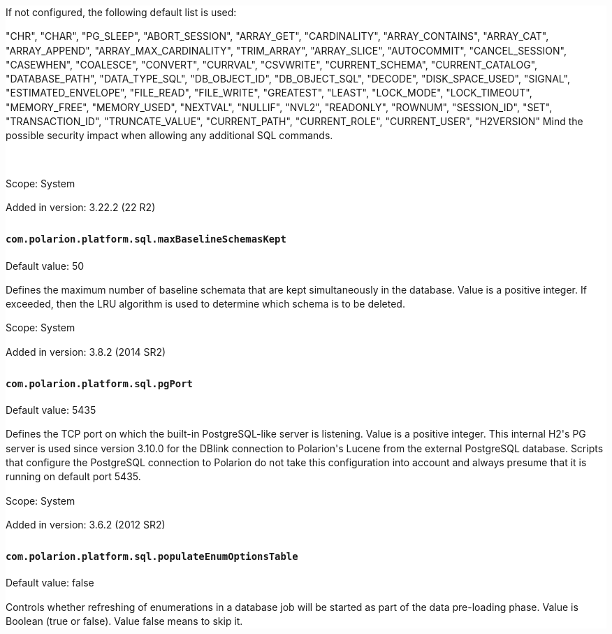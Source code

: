 If not configured, the following default list is used:

"CHR", "CHAR", "PG_SLEEP",
"ABORT_SESSION", "ARRAY_GET", "CARDINALITY", "ARRAY_CONTAINS", "ARRAY_CAT",
"ARRAY_APPEND", "ARRAY_MAX_CARDINALITY", "TRIM_ARRAY", "ARRAY_SLICE", "AUTOCOMMIT",
"CANCEL_SESSION", "CASEWHEN", "COALESCE", "CONVERT", "CURRVAL", "CSVWRITE",
"CURRENT_SCHEMA", "CURRENT_CATALOG", "DATABASE_PATH", "DATA_TYPE_SQL", "DB_OBJECT_ID",
"DB_OBJECT_SQL", "DECODE", "DISK_SPACE_USED", "SIGNAL", "ESTIMATED_ENVELOPE", "FILE_READ",
"FILE_WRITE", "GREATEST", "LEAST", "LOCK_MODE", "LOCK_TIMEOUT", "MEMORY_FREE", "MEMORY_USED",
"NEXTVAL", "NULLIF", "NVL2", "READONLY", "ROWNUM", "SESSION_ID", "SET", "TRANSACTION_ID",
"TRUNCATE_VALUE", "CURRENT_PATH", "CURRENT_ROLE", "CURRENT_USER", "H2VERSION"
Mind the possible security impact when allowing any additional SQL commands.

​

Scope: System

Added in version: 3.22.2 (22 R2)


### `com.polarion.platform.sql.maxBaselineSchemasKept`

Default value: 50

Defines the maximum number of baseline schemata that are kept simultaneously in the database. Value is a positive integer. If
exceeded, then the LRU algorithm is used to determine which schema is to be deleted.

Scope: System

Added in version: 3.8.2 (2014 SR2)


### `com.polarion.platform.sql.pgPort`

Default value: 5435

Defines the TCP port on which the built-in PostgreSQL-like server is listening. Value is a positive integer. This internal H2's PG server is
used since version 3.10.0 for the DBlink connection to Polarion's Lucene from the external PostgreSQL database. Scripts that configure
the PostgreSQL connection to Polarion do not take this configuration into account and always presume that it is running on default port
5435.

Scope: System

Added in version: 3.6.2 (2012 SR2)


### `com.polarion.platform.sql.populateEnumOptionsTable`

Default value: false

Controls whether refreshing of enumerations in a database job will be started as part of the data pre-loading phase. Value is Boolean
(true or false). Value false means to skip it.
